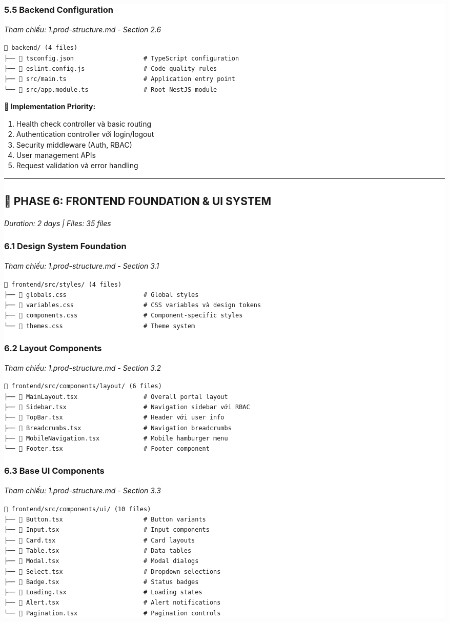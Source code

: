 ### **5.5 Backend Configuration**
*Tham chiếu: 1.prod-structure.md - Section 2.6*

```
📁 backend/ (4 files)
├── 📄 tsconfig.json                   # TypeScript configuration
├── 📄 eslint.config.js                # Code quality rules
├── 📄 src/main.ts                     # Application entry point
└── 📄 src/app.module.ts               # Root NestJS module
```

**📝 Implementation Priority:**
1. Health check controller và basic routing
2. Authentication controller với login/logout
3. Security middleware (Auth, RBAC)
4. User management APIs
5. Request validation và error handling

---

## 🎯 **PHASE 6: FRONTEND FOUNDATION & UI SYSTEM**
*Duration: 2 days | Files: 35 files*

### **6.1 Design System Foundation**
*Tham chiếu: 1.prod-structure.md - Section 3.1*

```
📁 frontend/src/styles/ (4 files)
├── 📄 globals.css                     # Global styles
├── 📄 variables.css                   # CSS variables và design tokens
├── 📄 components.css                  # Component-specific styles
└── 📄 themes.css                      # Theme system
```

### **6.2 Layout Components**
*Tham chiếu: 1.prod-structure.md - Section 3.2*

```
📁 frontend/src/components/layout/ (6 files)
├── 📄 MainLayout.tsx                  # Overall portal layout
├── 📄 Sidebar.tsx                     # Navigation sidebar với RBAC
├── 📄 TopBar.tsx                      # Header với user info
├── 📄 Breadcrumbs.tsx                 # Navigation breadcrumbs
├── 📄 MobileNavigation.tsx            # Mobile hamburger menu
└── 📄 Footer.tsx                      # Footer component
```

### **6.3 Base UI Components**
*Tham chiếu: 1.prod-structure.md - Section 3.3*

```
📁 frontend/src/components/ui/ (10 files)
├── 📄 Button.tsx                      # Button variants
├── 📄 Input.tsx                       # Input components
├── 📄 Card.tsx                        # Card layouts
├── 📄 Table.tsx                       # Data tables
├── 📄 Modal.tsx                       # Modal dialogs
├── 📄 Select.tsx                      # Dropdown selections
├── 📄 Badge.tsx                       # Status badges
├── 📄 Loading.tsx                     # Loading states
├── 📄 Alert.tsx                       # Alert notifications
└── 📄 Pagination.tsx                  # Pagination controls
```
